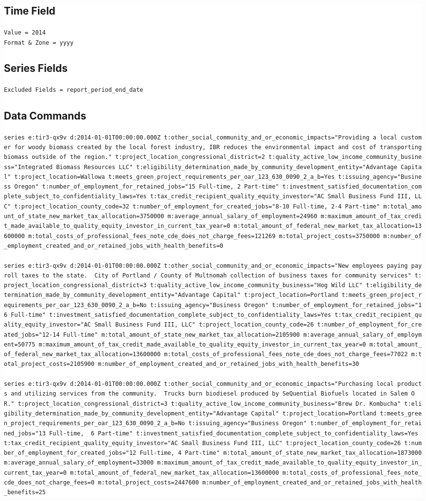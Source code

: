 ## Time Field

```ls
Value = 2014
Format & Zone = yyyy
```

## Series Fields

```ls
Excluded Fields = report_period_end_date
```

## Data Commands

```ls
series e:tir3-qx9v d:2014-01-01T00:00:00.000Z t:other_social_community_and_or_economic_impacts="Providing a local customer for woody biomass created by the local forest industry, IBR reduces the environmental impact and cost of transporting biomass outside of the region." t:project_location_congressional_district=2 t:quality_active_low_income_community_business="Integrated Biomass Resources LLC" t:eligibility_determination_made_by_community_development_entity="Advantage Capital" t:project_location=Wallowa t:meets_green_project_requirements_per_oar_123_630_0090_2_a_b=Yes t:issuing_agency="Business Oregon" t:number_of_employment_for_retained_jobs="15 Full-time, 2 Part-time" t:investment_satisfied_documentation_complete_subject_to_confidentiality_laws=Yes t:tax_credit_recipient_quality_equity_investor="AC Small Business Fund III, LLC" t:project_location_county_code=32 t:number_of_employment_for_created_jobs="8-10 Full-time, 2-4 Part-time" m:total_amount_of_state_new_market_tax_allocation=3750000 m:average_annual_salary_of_employment=24960 m:maximum_amount_of_tax_credit_made_available_to_quality_equity_investor_in_current_tax_year=0 m:total_amount_of_federal_new_market_tax_allocation=13600000 m:total_costs_of_professional_fees_note_cde_does_not_charge_fees=121269 m:total_project_costs=3750000 m:number_of_employment_created_and_or_retained_jobs_with_health_benefits=0

series e:tir3-qx9v d:2014-01-01T00:00:00.000Z t:other_social_community_and_or_economic_impacts="New employees paying payroll taxes to the state.  City of Portland / County of Multnomah collection of business taxes for community services" t:project_location_congressional_district=3 t:quality_active_low_income_community_business="Hog Wild LLC" t:eligibility_determination_made_by_community_development_entity="Advantage Capital" t:project_location=Portland t:meets_green_project_requirements_per_oar_123_630_0090_2_a_b=No t:issuing_agency="Business Oregon" t:number_of_employment_for_retained_jobs="16 Full-time" t:investment_satisfied_documentation_complete_subject_to_confidentiality_laws=Yes t:tax_credit_recipient_quality_equity_investor="AC Small Business Fund III, LLC" t:project_location_county_code=26 t:number_of_employment_for_created_jobs="12-14 Full-time" m:total_amount_of_state_new_market_tax_allocation=2105900 m:average_annual_salary_of_employment=50775 m:maximum_amount_of_tax_credit_made_available_to_quality_equity_investor_in_current_tax_year=0 m:total_amount_of_federal_new_market_tax_allocation=13600000 m:total_costs_of_professional_fees_note_cde_does_not_charge_fees=77022 m:total_project_costs=2105900 m:number_of_employment_created_and_or_retained_jobs_with_health_benefits=30

series e:tir3-qx9v d:2014-01-01T00:00:00.000Z t:other_social_community_and_or_economic_impacts="Purchasing local products and utilizing services from the community.  Trucks burn biodiesel produced by SeQuential Biofuels located in Salem OR." t:project_location_congressional_district=3 t:quality_active_low_income_community_business="Brew Dr. Kombucha" t:eligibility_determination_made_by_community_development_entity="Advantage Capital" t:project_location=Portland t:meets_green_project_requirements_per_oar_123_630_0090_2_a_b=No t:issuing_agency="Business Oregon" t:number_of_employment_for_retained_jobs="13 Full-time,  6 Part-time" t:investment_satisfied_documentation_complete_subject_to_confidentiality_laws=Yes t:tax_credit_recipient_quality_equity_investor="AC Small Business Fund III, LLC" t:project_location_county_code=26 t:number_of_employment_for_created_jobs="12 Full-time, 4 Part-time" m:total_amount_of_state_new_market_tax_allocation=1873000 m:average_annual_salary_of_employment=33000 m:maximum_amount_of_tax_credit_made_available_to_quality_equity_investor_in_current_tax_year=0 m:total_amount_of_federal_new_market_tax_allocation=13600000 m:total_costs_of_professional_fees_note_cde_does_not_charge_fees=0 m:total_project_costs=2447600 m:number_of_employment_created_and_or_retained_jobs_with_health_benefits=25
```

